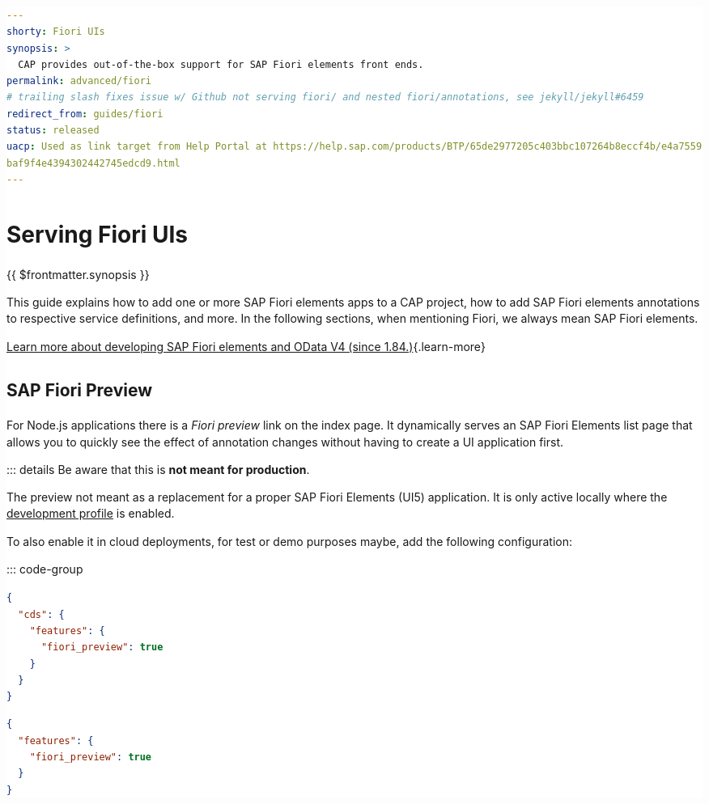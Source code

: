 ```yaml
---
shorty: Fiori UIs
synopsis: >
  CAP provides out-of-the-box support for SAP Fiori elements front ends.
permalink: advanced/fiori
# trailing slash fixes issue w/ Github not serving fiori/ and nested fiori/annotations, see jekyll/jekyll#6459
redirect_from: guides/fiori
status: released
uacp: Used as link target from Help Portal at https://help.sap.com/products/BTP/65de2977205c403bbc107264b8eccf4b/e4a7559baf9f4e4394302442745edcd9.html
---
```


# Serving Fiori UIs

{{ $frontmatter.synopsis }}

This guide explains how to add one or more SAP Fiori elements apps to a CAP project, how to add SAP Fiori elements annotations to respective service definitions, and more. In the following sections, when mentioning Fiori, we always mean SAP Fiori elements.

[Learn more about developing SAP Fiori elements and OData V4 (since 1.84.)](https://sapui5.hana.ondemand.com/#/topic/62d3f7c2a9424864921184fd6c7002eb){.learn-more}

## SAP Fiori Preview

For Node.js applications there is a _Fiori preview_ link on the index page.  It dynamically serves an SAP Fiori Elements list page that allows you to quickly see the effect of annotation changes without having to create a UI application first.

::: details Be aware that this is **not meant for production**.

The preview not meant as a replacement for a proper SAP Fiori Elements (UI5) application.
It is only active locally where the [development profile](../node.js/cds-env#profiles) is enabled.

To also enable it in cloud deployments, for test or demo purposes maybe, add the following configuration:

::: code-group

```json [package.json]
{
  "cds": {
    "features": {
      "fiori_preview": true
    }
  }
}
```
```json [.cdsrc.json]
{
  "features": {
    "fiori_preview": true
  }
}
```


[@sap/cds/common]: ../cds/common
